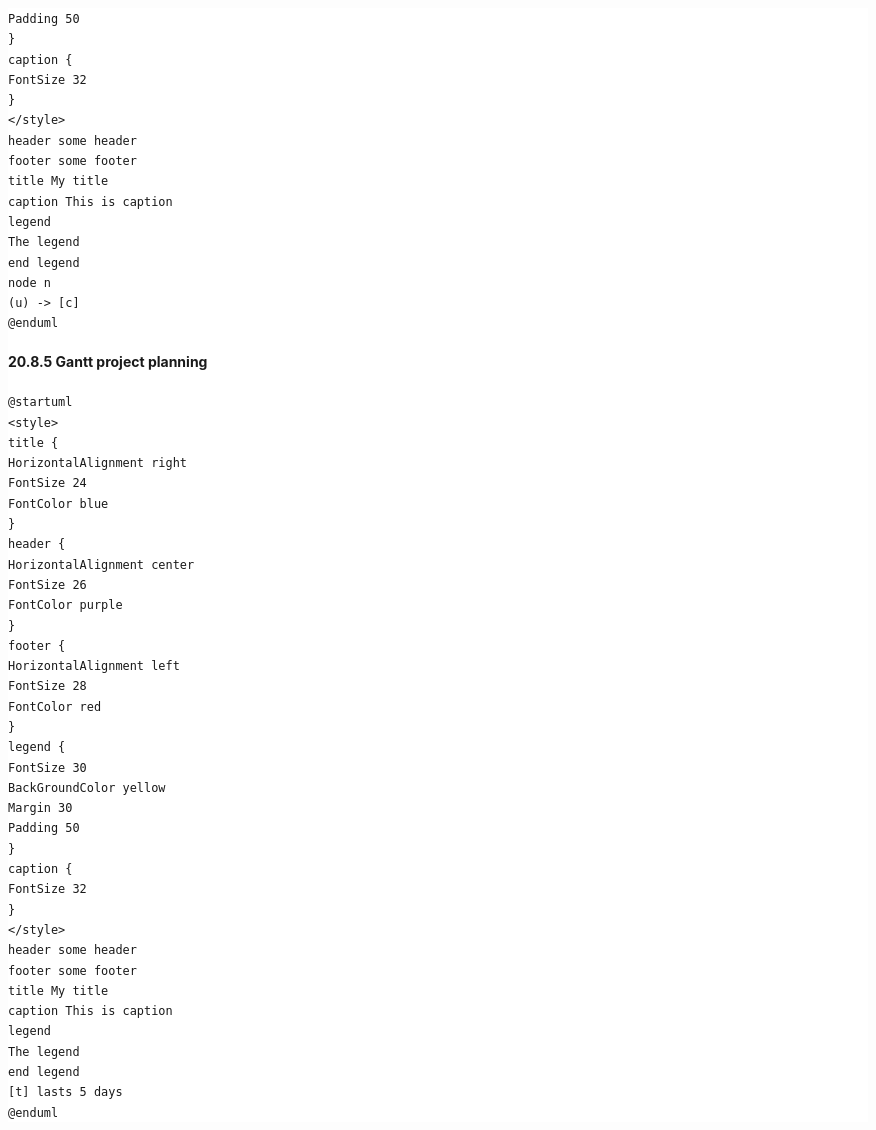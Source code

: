 ```plantuml {hide=false}
Padding 50
}
caption {
FontSize 32
}
</style>
header some header
footer some footer
title My title
caption This is caption
legend
The legend
end legend
node n
(u) -> [c]
@enduml
```

#### 20.8.5 Gantt project planning

```plantuml {hide=false}
@startuml
<style>
title {
HorizontalAlignment right
FontSize 24
FontColor blue
}
header {
HorizontalAlignment center
FontSize 26
FontColor purple
}
footer {
HorizontalAlignment left
FontSize 28
FontColor red
}
legend {
FontSize 30
BackGroundColor yellow
Margin 30
Padding 50
}
caption {
FontSize 32
}
</style>
header some header
footer some footer
title My title
caption This is caption
legend
The legend
end legend
[t] lasts 5 days
@enduml
```
